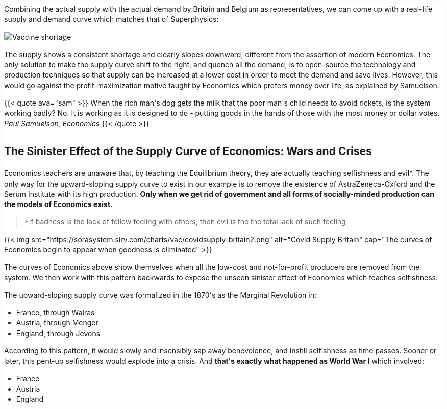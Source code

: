 

Combining the actual supply with the actual demand by Britain and Belgium as representatives, we can come up with a real-life supply and demand curve which matches that of Superphysics:

![Vaccine shortage](https://sorasystem.sirv.com/charts/vac/vacshort.png)

The supply shows a consistent shortage and clearly slopes downward, different from the assertion of modern Economics. The only solution to make the supply curve shift to the right, and quench all the demand, is to open-source the technology and production techniques so that supply can be increased at a lower cost in order to meet the demand and save lives. However, this would go against the profit-maximization motive taught by Economics which prefers money over life, as explained by Samuelson:


{{< quote ava="sam" >}}
When the rich man's dog gets the milk that the poor man's child needs to avoid rickets, is the system working badly? No. It is working as it is designed to do - putting goods in the hands of those with the most money or dollar votes.
<cite>Paul Samuelson, Economics</cite>
{{< /quote >}}


## The Sinister Effect of the Supply Curve of Economics: Wars and Crises

Economics teachers are unaware that, by teaching the Equilibrium theory, they are actually teaching selfishness and evil*. The only way for the upward-sloping supply curve to exist in our example is to remove the existence of AstraZeneca-Oxford and the Serum Institute with its high production. <b>Only when we get rid of government and all forms of socially-minded production can the models of Economics exist.</b>

> *If badness is the lack of fellow feeling with others, then evil is the the total lack of such feeling


{{< img src="https://sorasystem.sirv.com/charts/vac/covidsupply-britain2.png" alt="Covid Supply Britain" cap="The curves of Economics begin to appear when goodness is eliminated" >}}


The curves of Economics above show themselves when all the low-cost and not-for-profit producers are removed from the system. We then work with this pattern backwards to expose the unseen sinister effect of Economics which teaches selfishness. 

The upward-sloping supply curve was formalized in the 1870's as the Marginal Revolution in:

- France, through Walras
- Austria, through Menger
- England, through Jevons


According to this pattern, it would slowly and insensibly sap away benevolence, and instill selfishness as time passes. Sooner or later, this pent-up selfishness would explode into a crisis. And **that's exactly what happened as World War I** which involved:

- France
- Austria
- England
